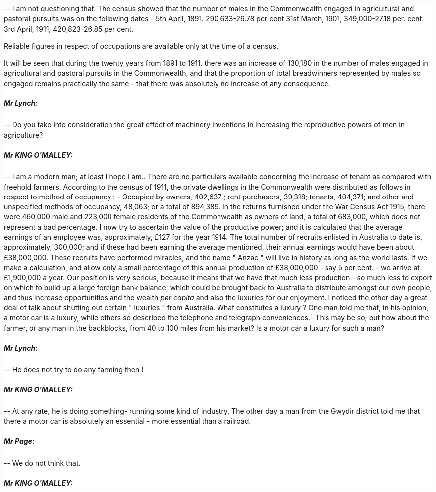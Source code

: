 -- I am not questioning that. The census showed that the number of males in the Commonwealth engaged in agricultural and pastoral pursuits was on the following dates - 5th April, 1891. 290,633-26.78 per cent 31st March, 1901, 349,000-27.18 per. cent. 3rd April, 1911, 420,823-26.85 per cent. 

Reliable figures in respect of occupations are available only at the time of a census. 

It will be seen that during the twenty years from 1891 to 1911. there was an increase of 130,180 in the number of males engaged in agricultural and pastoral pursuits in the Commonwealth, and that the proportion of total breadwinners represented by males so engaged remains practically the same - that there was absolutely no increase of any consequence. 

##### Mr Lynch:

-- Do you take into consideration the great effect of machinery inventions in increasing the reproductive powers of men in agriculture? 

##### Mr KING O'MALLEY:

-- I am a modern man; at least I hope I am.. There are no particulars available concerning the increase of tenant as compared with freehold farmers. According to the census of 1911, the private dwellings in the Commonwealth were distributed as follows in respect to method of occupancy : - Occupied by owners, 402,637 ; rent purchasers, 39,318; tenants, 404,371; and other and unspecified methods of occupancy, 48,063; or a total of 894,389. In the returns furnished under the War Census Act 1915, there were 460,000 male and 223,000 female residents of the Commonwealth as owners of land, a total of 683,000, which does not represent a bad percentage. I now try to ascertain the value of the productive power; and it is calculated that the average earnings of an employee was, approximately, £127 for the year 1914. The total number of recruits enlisted in Australia to date is, approximately, 300,000; and if these had been earning the average mentioned, their annual earnings would have been about £38,000,000. These recruits have performed miracles, and the name " Anzac " will live in history as long as the world lasts. If we make a calculation, and allow only a small percentage of this annual production of £38,000,000 - say 5 per cent. - we arrive at £1,900,000 a year. Our position is very serious, because it means that we have that much less production - so much less to export on which to build up a large foreign bank balance, which could be brought back to Australia to distribute amongst our own people, and thus increase opportunities and the wealth  *per capita*  and also the luxuries for our enjoyment. I noticed the other day a great deal of talk about shutting out certain " luxuries " from Australia. What constitutes a luxury ? One man told me that, in his opinion, a motor car is a luxury, while others so described the telephone and telegraph conveniences.- This may be so; but how about the farmer, or any man in the backblocks, from 40 to 100 miles from his market? Is a motor car a luxury for such a man? 

##### Mr Lynch:

-- He does not try to do any farming then ! 

##### Mr KING O'MALLEY:

-- At any rate, he is doing something- running some kind of industry. The other day a man from the Gwydir district told me that there a motor car is absolutely an essential - more essential than a railroad. 

##### Mr Page:

-- We do not think that. 

##### Mr KING O'MALLEY:
